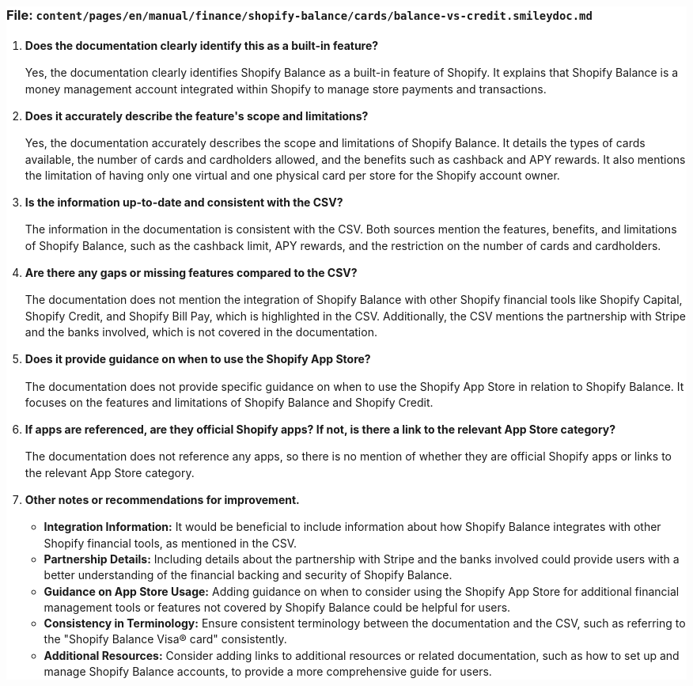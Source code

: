 ### File: `content/pages/en/manual/finance/shopify-balance/cards/balance-vs-credit.smileydoc.md`

1. **Does the documentation clearly identify this as a built-in feature?**

   Yes, the documentation clearly identifies Shopify Balance as a built-in feature of Shopify. It explains that Shopify Balance is a money management account integrated within Shopify to manage store payments and transactions.

2. **Does it accurately describe the feature's scope and limitations?**

   Yes, the documentation accurately describes the scope and limitations of Shopify Balance. It details the types of cards available, the number of cards and cardholders allowed, and the benefits such as cashback and APY rewards. It also mentions the limitation of having only one virtual and one physical card per store for the Shopify account owner.

3. **Is the information up-to-date and consistent with the CSV?**

   The information in the documentation is consistent with the CSV. Both sources mention the features, benefits, and limitations of Shopify Balance, such as the cashback limit, APY rewards, and the restriction on the number of cards and cardholders.

4. **Are there any gaps or missing features compared to the CSV?**

   The documentation does not mention the integration of Shopify Balance with other Shopify financial tools like Shopify Capital, Shopify Credit, and Shopify Bill Pay, which is highlighted in the CSV. Additionally, the CSV mentions the partnership with Stripe and the banks involved, which is not covered in the documentation.

5. **Does it provide guidance on when to use the Shopify App Store?**

   The documentation does not provide specific guidance on when to use the Shopify App Store in relation to Shopify Balance. It focuses on the features and limitations of Shopify Balance and Shopify Credit.

6. **If apps are referenced, are they official Shopify apps? If not, is there a link to the relevant App Store category?**

   The documentation does not reference any apps, so there is no mention of whether they are official Shopify apps or links to the relevant App Store category.

7. **Other notes or recommendations for improvement.**

   - **Integration Information:** It would be beneficial to include information about how Shopify Balance integrates with other Shopify financial tools, as mentioned in the CSV.
   - **Partnership Details:** Including details about the partnership with Stripe and the banks involved could provide users with a better understanding of the financial backing and security of Shopify Balance.
   - **Guidance on App Store Usage:** Adding guidance on when to consider using the Shopify App Store for additional financial management tools or features not covered by Shopify Balance could be helpful for users.
   - **Consistency in Terminology:** Ensure consistent terminology between the documentation and the CSV, such as referring to the "Shopify Balance Visa® card" consistently.
   - **Additional Resources:** Consider adding links to additional resources or related documentation, such as how to set up and manage Shopify Balance accounts, to provide a more comprehensive guide for users.
